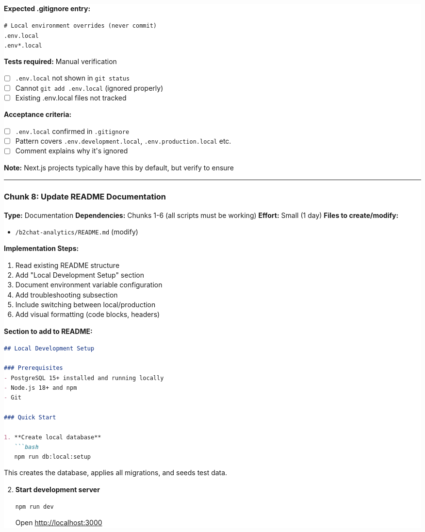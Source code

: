 **Expected .gitignore entry:**
```gitignore
# Local environment overrides (never commit)
.env.local
.env*.local
```

**Tests required:** Manual verification
- [ ] `.env.local` not shown in `git status`
- [ ] Cannot `git add .env.local` (ignored properly)
- [ ] Existing .env.local files not tracked

**Acceptance criteria:**
- [ ] `.env.local` confirmed in `.gitignore`
- [ ] Pattern covers `.env.development.local`, `.env.production.local` etc.
- [ ] Comment explains why it's ignored

**Note:** Next.js projects typically have this by default, but verify to ensure

---

### Chunk 8: Update README Documentation
**Type:** Documentation
**Dependencies:** Chunks 1-6 (all scripts must be working)
**Effort:** Small (1 day)
**Files to create/modify:**
- `/b2chat-analytics/README.md` (modify)

**Implementation Steps:**
1. Read existing README structure
2. Add "Local Development Setup" section
3. Document environment variable configuration
4. Add troubleshooting subsection
5. Include switching between local/production
6. Add visual formatting (code blocks, headers)

**Section to add to README:**
```markdown
## Local Development Setup

### Prerequisites
- PostgreSQL 15+ installed and running locally
- Node.js 18+ and npm
- Git

### Quick Start

1. **Create local database**
   ```bash
   npm run db:local:setup
   ```
   This creates the database, applies all migrations, and seeds test data.

2. **Start development server**
   ```bash
   npm run dev
   ```
   Open [http://localhost:3000](http://localhost:3000)
